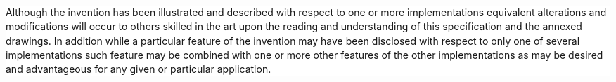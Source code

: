 Although the invention has been illustrated and described with respect to one or more implementations equivalent alterations and modifications will occur to others skilled in the art upon the reading and understanding of this specification and the annexed drawings. In addition while a particular feature of the invention may have been disclosed with respect to only one of several implementations such feature may be combined with one or more other features of the other implementations as may be desired and advantageous for any given or particular application.

